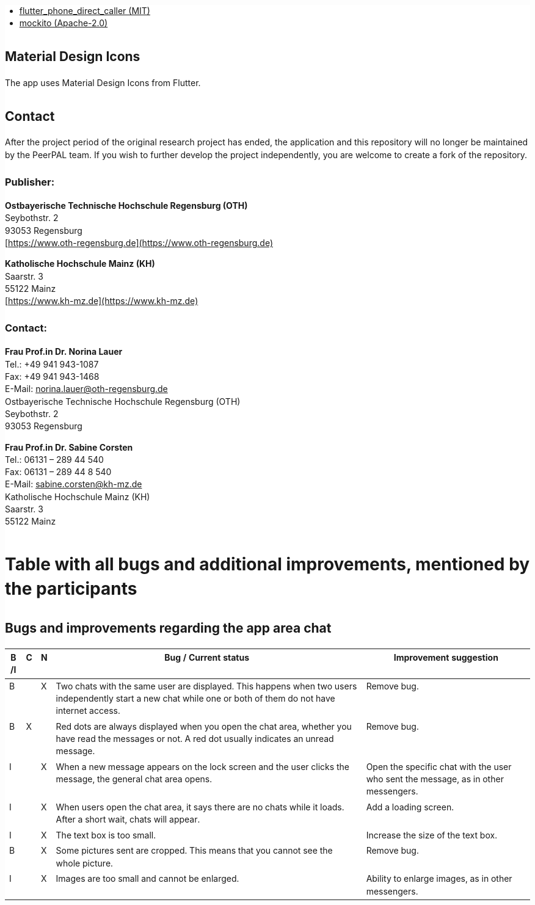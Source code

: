 - [flutter_phone_direct_caller (MIT)](https://pub.dev/packages/flutter_phone_direct_caller/license)
- [mockito (Apache-2.0)](https://pub.dev/packages/mockito/license)

## Material Design Icons

The app uses Material Design Icons from Flutter.

## Contact

After the project period of the original research project has ended, the application and this repository will no longer be maintained by the PeerPAL team. If you wish to further develop the project independently, you are welcome to create a fork of the repository.

### Publisher:

**Ostbayerische Technische Hochschule Regensburg (OTH)**  
Seybothstr. 2  
93053 Regensburg  
[https://www.oth-regensburg.de](https://www.oth-regensburg.de)

**Katholische Hochschule Mainz (KH)**  
Saarstr. 3  
55122 Mainz  
[https://www.kh-mz.de](https://www.kh-mz.de)

### Contact:

**Frau Prof.in Dr. Norina Lauer**  
Tel.: +49 941 943-1087  
Fax: +49 941 943-1468  
E-Mail: norina.lauer@oth-regensburg.de  
Ostbayerische Technische Hochschule Regensburg (OTH)  
Seybothstr. 2  
93053 Regensburg

**Frau Prof.in Dr. Sabine Corsten**  
Tel.: 06131 – 289 44 540  
Fax: 06131 – 289 44 8 540  
E-Mail: sabine.corsten@kh-mz.de  
Katholische Hochschule Mainz (KH)  
Saarstr. 3  
55122 Mainz




# Table with all bugs and additional improvements, mentioned by the participants

## Bugs and improvements regarding the app area chat

| B/I | C | N | Bug / Current status                                                                                                           | Improvement suggestion                                                                              |
|-----|---|---|--------------------------------------------------------------------------------------------------------------------------------|-----------------------------------------------------------------------------------------------------|
| B   |   | X | Two chats with the same user are displayed. This happens when two users independently start a new chat while one or both of them do not have internet access. | Remove bug.                                                                                         |
| B   | X |   | Red dots are always displayed when you open the chat area, whether you have read the messages or not. A red dot usually indicates an unread message. | Remove bug.                                                                                         |
| I   |   | X | When a new message appears on the lock screen and the user clicks the message, the general chat area opens.                   | Open the specific chat with the user who sent the message, as in other messengers.                  |
| I   |   | X | When users open the chat area, it says there are no chats while it loads. After a short wait, chats will appear.              | Add a loading screen.                                                                               |
| I   |   | X | The text box is too small.                                                                                                    | Increase the size of the text box.                                                                  |
| B   |   | X | Some pictures sent are cropped. This means that you cannot see the whole picture.                                             | Remove bug.                                                                                         |
| I   |   | X | Images are too small and cannot be enlarged.                                                                                  | Ability to enlarge images, as in other messengers.                                                  |